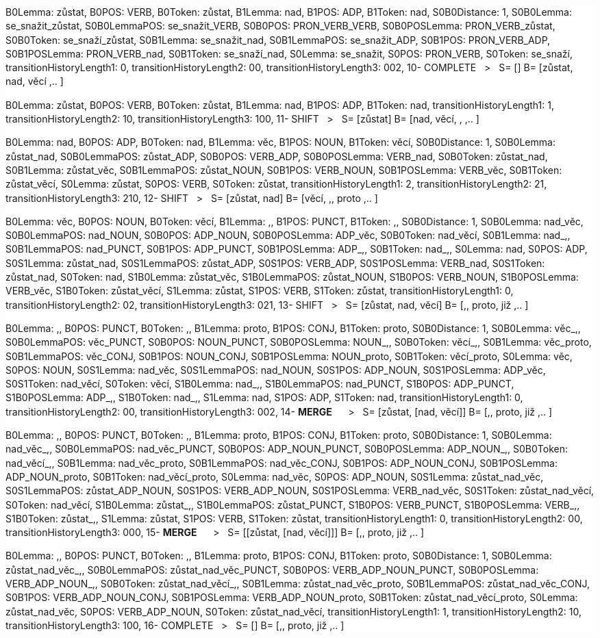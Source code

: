 B0Lemma: zůstat, B0POS: VERB, B0Token: zůstat, B1Lemma: nad, B1POS: ADP, B1Token: nad, S0B0Distance: 1, S0B0Lemma: se_snažit_zůstat, S0B0LemmaPOS: se_snažit_VERB, S0B0POS: PRON_VERB_VERB, S0B0POSLemma: PRON_VERB_zůstat, S0B0Token: se_snaží_zůstat, S0B1Lemma: se_snažit_nad, S0B1LemmaPOS: se_snažit_ADP, S0B1POS: PRON_VERB_ADP, S0B1POSLemma: PRON_VERB_nad, S0B1Token: se_snaží_nad, S0Lemma: se_snažit, S0POS: PRON_VERB, S0Token: se_snaží, transitionHistoryLength1: 0, transitionHistoryLength2: 00, transitionHistoryLength3: 002, 10- COMPLETE&nbsp;&nbsp;&nbsp;>&nbsp;&nbsp;&nbsp;S= []   B= [zůstat, nad, věcí ,.. ]

B0Lemma: zůstat, B0POS: VERB, B0Token: zůstat, B1Lemma: nad, B1POS: ADP, B1Token: nad, transitionHistoryLength1: 1, transitionHistoryLength2: 10, transitionHistoryLength3: 100, 11- SHIFT&nbsp;&nbsp;&nbsp;>&nbsp;&nbsp;&nbsp;S= [zůstat]   B= [nad, věcí, , ,.. ]

B0Lemma: nad, B0POS: ADP, B0Token: nad, B1Lemma: věc, B1POS: NOUN, B1Token: věcí, S0B0Distance: 1, S0B0Lemma: zůstat_nad, S0B0LemmaPOS: zůstat_ADP, S0B0POS: VERB_ADP, S0B0POSLemma: VERB_nad, S0B0Token: zůstat_nad, S0B1Lemma: zůstat_věc, S0B1LemmaPOS: zůstat_NOUN, S0B1POS: VERB_NOUN, S0B1POSLemma: VERB_věc, S0B1Token: zůstat_věcí, S0Lemma: zůstat, S0POS: VERB, S0Token: zůstat, transitionHistoryLength1: 2, transitionHistoryLength2: 21, transitionHistoryLength3: 210, 12- SHIFT&nbsp;&nbsp;&nbsp;>&nbsp;&nbsp;&nbsp;S= [zůstat, nad]   B= [věcí, ,, proto ,.. ]

B0Lemma: věc, B0POS: NOUN, B0Token: věcí, B1Lemma: ,, B1POS: PUNCT, B1Token: ,, S0B0Distance: 1, S0B0Lemma: nad_věc, S0B0LemmaPOS: nad_NOUN, S0B0POS: ADP_NOUN, S0B0POSLemma: ADP_věc, S0B0Token: nad_věcí, S0B1Lemma: nad_,, S0B1LemmaPOS: nad_PUNCT, S0B1POS: ADP_PUNCT, S0B1POSLemma: ADP_,, S0B1Token: nad_,, S0Lemma: nad, S0POS: ADP, S0S1Lemma: zůstat_nad, S0S1LemmaPOS: zůstat_ADP, S0S1POS: VERB_ADP, S0S1POSLemma: VERB_nad, S0S1Token: zůstat_nad, S0Token: nad, S1B0Lemma: zůstat_věc, S1B0LemmaPOS: zůstat_NOUN, S1B0POS: VERB_NOUN, S1B0POSLemma: VERB_věc, S1B0Token: zůstat_věcí, S1Lemma: zůstat, S1POS: VERB, S1Token: zůstat, transitionHistoryLength1: 0, transitionHistoryLength2: 02, transitionHistoryLength3: 021, 13- SHIFT&nbsp;&nbsp;&nbsp;>&nbsp;&nbsp;&nbsp;S= [zůstat, nad, věcí]   B= [,, proto, již ,.. ]

B0Lemma: ,, B0POS: PUNCT, B0Token: ,, B1Lemma: proto, B1POS: CONJ, B1Token: proto, S0B0Distance: 1, S0B0Lemma: věc_,, S0B0LemmaPOS: věc_PUNCT, S0B0POS: NOUN_PUNCT, S0B0POSLemma: NOUN_,, S0B0Token: věcí_,, S0B1Lemma: věc_proto, S0B1LemmaPOS: věc_CONJ, S0B1POS: NOUN_CONJ, S0B1POSLemma: NOUN_proto, S0B1Token: věcí_proto, S0Lemma: věc, S0POS: NOUN, S0S1Lemma: nad_věc, S0S1LemmaPOS: nad_NOUN, S0S1POS: ADP_NOUN, S0S1POSLemma: ADP_věc, S0S1Token: nad_věcí, S0Token: věcí, S1B0Lemma: nad_,, S1B0LemmaPOS: nad_PUNCT, S1B0POS: ADP_PUNCT, S1B0POSLemma: ADP_,, S1B0Token: nad_,, S1Lemma: nad, S1POS: ADP, S1Token: nad, transitionHistoryLength1: 0, transitionHistoryLength2: 00, transitionHistoryLength3: 002, 14- **MERGE**&nbsp;&nbsp;&nbsp;&nbsp;&nbsp;&nbsp;>&nbsp;&nbsp;&nbsp;S= [zůstat, [nad, věcí]]   B= [,, proto, již ,.. ]

B0Lemma: ,, B0POS: PUNCT, B0Token: ,, B1Lemma: proto, B1POS: CONJ, B1Token: proto, S0B0Distance: 1, S0B0Lemma: nad_věc_,, S0B0LemmaPOS: nad_věc_PUNCT, S0B0POS: ADP_NOUN_PUNCT, S0B0POSLemma: ADP_NOUN_,, S0B0Token: nad_věcí_,, S0B1Lemma: nad_věc_proto, S0B1LemmaPOS: nad_věc_CONJ, S0B1POS: ADP_NOUN_CONJ, S0B1POSLemma: ADP_NOUN_proto, S0B1Token: nad_věcí_proto, S0Lemma: nad_věc, S0POS: ADP_NOUN, S0S1Lemma: zůstat_nad_věc, S0S1LemmaPOS: zůstat_ADP_NOUN, S0S1POS: VERB_ADP_NOUN, S0S1POSLemma: VERB_nad_věc, S0S1Token: zůstat_nad_věcí, S0Token: nad_věcí, S1B0Lemma: zůstat_,, S1B0LemmaPOS: zůstat_PUNCT, S1B0POS: VERB_PUNCT, S1B0POSLemma: VERB_,, S1B0Token: zůstat_,, S1Lemma: zůstat, S1POS: VERB, S1Token: zůstat, transitionHistoryLength1: 0, transitionHistoryLength2: 00, transitionHistoryLength3: 000, 15- **MERGE**&nbsp;&nbsp;&nbsp;&nbsp;&nbsp;&nbsp;>&nbsp;&nbsp;&nbsp;S= [[zůstat, [nad, věcí]]]   B= [,, proto, již ,.. ]

B0Lemma: ,, B0POS: PUNCT, B0Token: ,, B1Lemma: proto, B1POS: CONJ, B1Token: proto, S0B0Distance: 1, S0B0Lemma: zůstat_nad_věc_,, S0B0LemmaPOS: zůstat_nad_věc_PUNCT, S0B0POS: VERB_ADP_NOUN_PUNCT, S0B0POSLemma: VERB_ADP_NOUN_,, S0B0Token: zůstat_nad_věcí_,, S0B1Lemma: zůstat_nad_věc_proto, S0B1LemmaPOS: zůstat_nad_věc_CONJ, S0B1POS: VERB_ADP_NOUN_CONJ, S0B1POSLemma: VERB_ADP_NOUN_proto, S0B1Token: zůstat_nad_věcí_proto, S0Lemma: zůstat_nad_věc, S0POS: VERB_ADP_NOUN, S0Token: zůstat_nad_věcí, transitionHistoryLength1: 1, transitionHistoryLength2: 10, transitionHistoryLength3: 100, 16- COMPLETE&nbsp;&nbsp;&nbsp;>&nbsp;&nbsp;&nbsp;S= []   B= [,, proto, již ,.. ]
